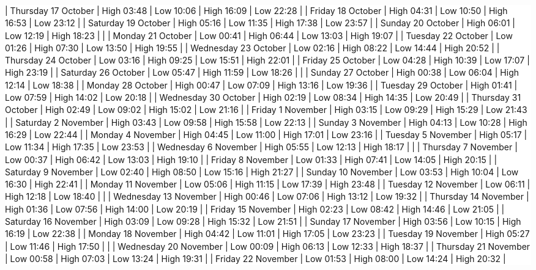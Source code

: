 | Thursday 17 October | High 03:48 | Low 10:06 | High 16:09 | Low 22:28 | 
| Friday 18 October | High 04:31 | Low 10:50 | High 16:53 | Low 23:12 | 
| Saturday 19 October | High 05:16 | Low 11:35 | High 17:38 | Low 23:57 | 
| Sunday 20 October | High 06:01 | Low 12:19 | High 18:23 |  | 
| Monday 21 October | Low 00:41 | High 06:44 | Low 13:03 | High 19:07 | 
| Tuesday 22 October | Low 01:26 | High 07:30 | Low 13:50 | High 19:55 | 
| Wednesday 23 October | Low 02:16 | High 08:22 | Low 14:44 | High 20:52 | 
| Thursday 24 October | Low 03:16 | High 09:25 | Low 15:51 | High 22:01 | 
| Friday 25 October | Low 04:28 | High 10:39 | Low 17:07 | High 23:19 | 
| Saturday 26 October | Low 05:47 | High 11:59 | Low 18:26 |  | 
| Sunday 27 October | High 00:38 | Low 06:04 | High 12:14 | Low 18:38 | 
| Monday 28 October | High 00:47 | Low 07:09 | High 13:16 | Low 19:36 | 
| Tuesday 29 October | High 01:41 | Low 07:59 | High 14:02 | Low 20:18 | 
| Wednesday 30 October | High 02:19 | Low 08:34 | High 14:35 | Low 20:49 | 
| Thursday 31 October | High 02:49 | Low 09:02 | High 15:02 | Low 21:16 | 
| Friday 1 November | High 03:15 | Low 09:29 | High 15:29 | Low 21:43 | 
| Saturday 2 November | High 03:43 | Low 09:58 | High 15:58 | Low 22:13 | 
| Sunday 3 November | High 04:13 | Low 10:28 | High 16:29 | Low 22:44 | 
| Monday 4 November | High 04:45 | Low 11:00 | High 17:01 | Low 23:16 | 
| Tuesday 5 November | High 05:17 | Low 11:34 | High 17:35 | Low 23:53 | 
| Wednesday 6 November | High 05:55 | Low 12:13 | High 18:17 |  | 
| Thursday 7 November | Low 00:37 | High 06:42 | Low 13:03 | High 19:10 | 
| Friday 8 November | Low 01:33 | High 07:41 | Low 14:05 | High 20:15 | 
| Saturday 9 November | Low 02:40 | High 08:50 | Low 15:16 | High 21:27 | 
| Sunday 10 November | Low 03:53 | High 10:04 | Low 16:30 | High 22:41 | 
| Monday 11 November | Low 05:06 | High 11:15 | Low 17:39 | High 23:48 | 
| Tuesday 12 November | Low 06:11 | High 12:18 | Low 18:40 |  | 
| Wednesday 13 November | High 00:46 | Low 07:06 | High 13:12 | Low 19:32 | 
| Thursday 14 November | High 01:36 | Low 07:56 | High 14:00 | Low 20:19 | 
| Friday 15 November | High 02:23 | Low 08:42 | High 14:46 | Low 21:05 | 
| Saturday 16 November | High 03:09 | Low 09:28 | High 15:32 | Low 21:51 | 
| Sunday 17 November | High 03:56 | Low 10:15 | High 16:19 | Low 22:38 | 
| Monday 18 November | High 04:42 | Low 11:01 | High 17:05 | Low 23:23 | 
| Tuesday 19 November | High 05:27 | Low 11:46 | High 17:50 |  | 
| Wednesday 20 November | Low 00:09 | High 06:13 | Low 12:33 | High 18:37 | 
| Thursday 21 November | Low 00:58 | High 07:03 | Low 13:24 | High 19:31 | 
| Friday 22 November | Low 01:53 | High 08:00 | Low 14:24 | High 20:32 | 